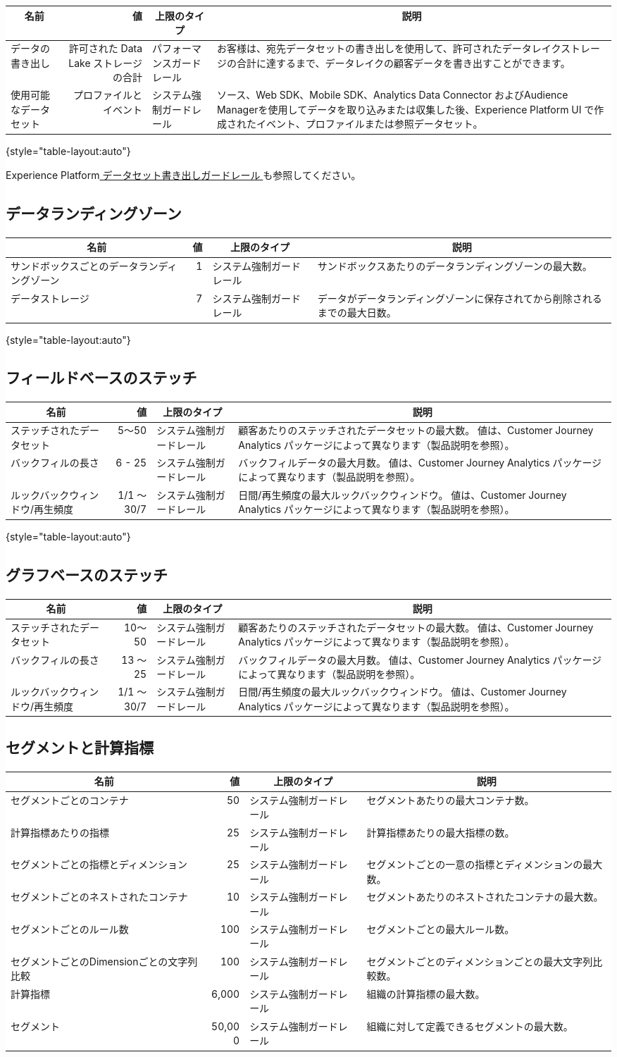 | 名前 | 値 | 上限のタイプ | 説明 |
|---|--:|---|---|
| データの書き出し | 許可された Data Lake ストレージの合計 | パフォーマンスガードレール | お客様は、宛先データセットの書き出しを使用して、許可されたデータレイクストレージの合計に達するまで、データレイクの顧客データを書き出すことができます。 |
| 使用可能なデータセット | プロファイルとイベント | システム強制ガードレール | ソース、Web SDK、Mobile SDK、Analytics Data Connector およびAudience Managerを使用してデータを取り込みまたは収集した後、Experience Platform UI で作成されたイベント、プロファイルまたは参照データセット。 |

{style="table-layout:auto"}

Experience Platform[ データセット書き出しガードレール ](https://experienceleague.adobe.com/ja/docs/experience-platform/destinations/guardrails#dataset-exports) も参照してください。


## データランディングゾーン

| 名前 | 値 | 上限のタイプ | 説明 |
|---|--:|---|---|
| サンドボックスごとのデータランディングゾーン | 1 | システム強制ガードレール | サンドボックスあたりのデータランディングゾーンの最大数。 |
| データストレージ | 7 | システム強制ガードレール | データがデータランディングゾーンに保存されてから削除されるまでの最大日数。 |

{style="table-layout:auto"}


## フィールドベースのステッチ

| 名前 | 値 | 上限のタイプ | 説明 |
|---|--:|---|---|
| ステッチされたデータセット | 5～50 | システム強制ガードレール | 顧客あたりのステッチされたデータセットの最大数。 値は、Customer Journey Analytics パッケージによって異なります（製品説明を参照）。 |
| バックフィルの長さ | 6 - 25 | システム強制ガードレール | バックフィルデータの最大月数。 値は、Customer Journey Analytics パッケージによって異なります（製品説明を参照）。 |
| ルックバックウィンドウ/再生頻度 | 1/1 ～ 30/7 | システム強制ガードレール | 日間/再生頻度の最大ルックバックウィンドウ。 値は、Customer Journey Analytics パッケージによって異なります（製品説明を参照）。 |

{style="table-layout:auto"}


## グラフベースのステッチ

| 名前 | 値 | 上限のタイプ | 説明 |
|---|--:|---|---|
| ステッチされたデータセット | 10～50 | システム強制ガードレール | 顧客あたりのステッチされたデータセットの最大数。 値は、Customer Journey Analytics パッケージによって異なります（製品説明を参照）。 |
| バックフィルの長さ | 13 ～ 25 | システム強制ガードレール | バックフィルデータの最大月数。 値は、Customer Journey Analytics パッケージによって異なります（製品説明を参照）。 |
| ルックバックウィンドウ/再生頻度 | 1/1 ～ 30/7 | システム強制ガードレール | 日間/再生頻度の最大ルックバックウィンドウ。 値は、Customer Journey Analytics パッケージによって異なります（製品説明を参照）。 |


## セグメントと計算指標

| 名前 | 値 | 上限のタイプ | 説明 |
|---|--:|---|---|
| セグメントごとのコンテナ | 50 | システム強制ガードレール | セグメントあたりの最大コンテナ数。 |
| 計算指標あたりの指標 | 25 | システム強制ガードレール | 計算指標あたりの最大指標の数。 |
| セグメントごとの指標とディメンション | 25 | システム強制ガードレール | セグメントごとの一意の指標とディメンションの最大数。 |
| セグメントごとのネストされたコンテナ | 10 | システム強制ガードレール | セグメントあたりのネストされたコンテナの最大数。 |
| セグメントごとのルール数 | 100 | システム強制ガードレール | セグメントごとの最大ルール数。 |
| セグメントごとのDimensionごとの文字列比較 | 100 | システム強制ガードレール | セグメントごとのディメンションごとの最大文字列比較数。 |
| 計算指標 | 6,000 | システム強制ガードレール | 組織の計算指標の最大数。 |
| セグメント | 50,000 | システム強制ガードレール | 組織に対して定義できるセグメントの最大数。 |